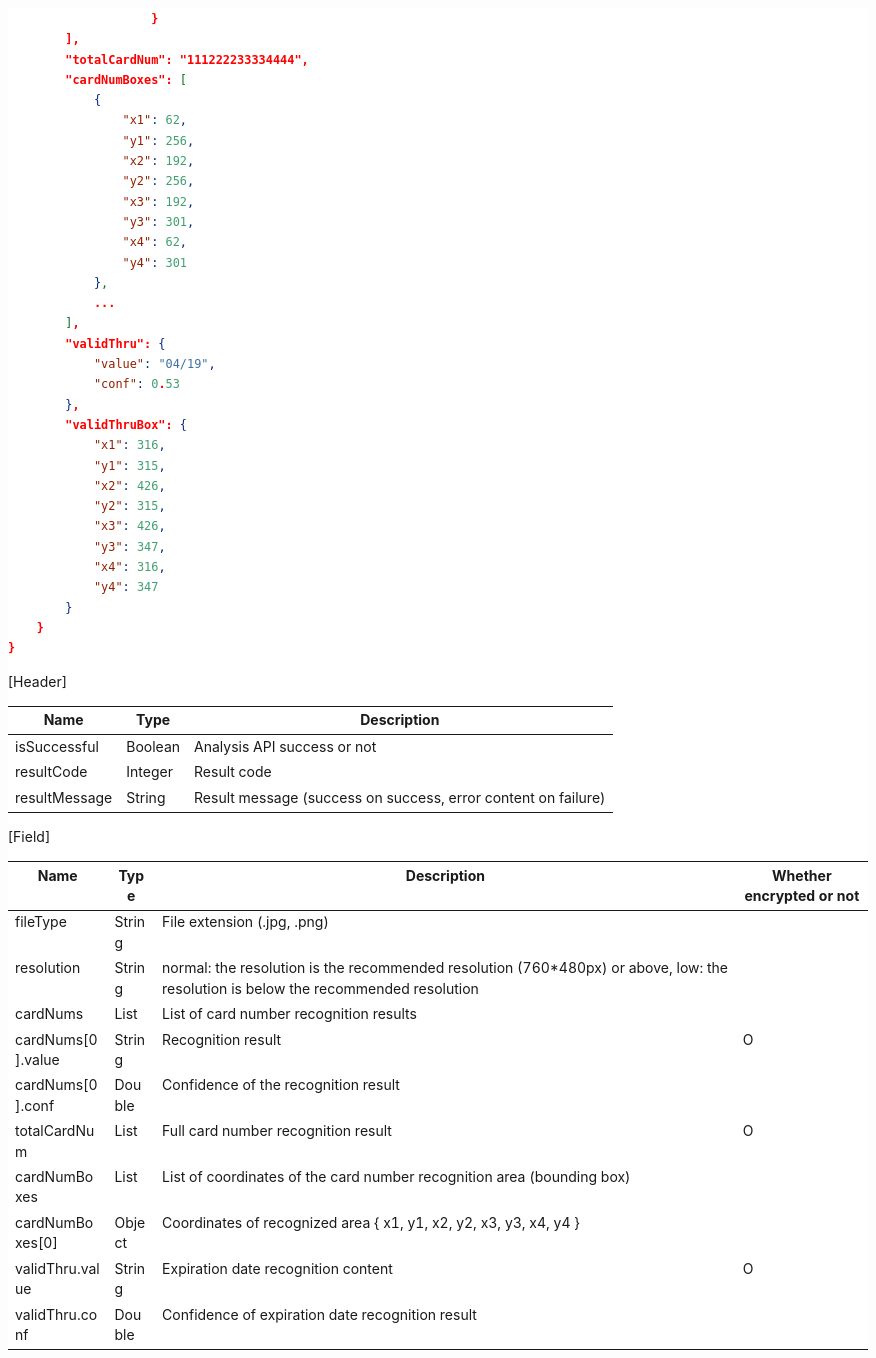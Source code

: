 ```json
                    }
        ],
        "totalCardNum": "111222233334444",
        "cardNumBoxes": [
            {
                "x1": 62,
                "y1": 256,
                "x2": 192,
                "y2": 256,
                "x3": 192,
                "y3": 301,
                "x4": 62,
                "y4": 301
            },
            ...
        ],
        "validThru": {
            "value": "04/19",
            "conf": 0.53
        },
        "validThruBox": {
            "x1": 316,
            "y1": 315,
            "x2": 426,
            "y2": 315,
            "x3": 426,
            "y3": 347,
            "x4": 316,
            "y4": 347
        }
    }
}
```

[Header]

| Name          | Type    | Description                                                   |
|---------------|---------|---------------------------------------------------------------|
| isSuccessful  | Boolean | Analysis API success or not                                   |
| resultCode    | Integer | Result code                                                   |
| resultMessage | String  | Result message (success on success, error content on failure) |

[Field]

| Name              | Type   | Description                                                                                                                         | Whether encrypted or not |
|-------------------|--------|-------------------------------------------------------------------------------------------------------------------------------------|--------------------------|
| fileType          | String | File extension (.jpg, .png)                                                                                                         |                          |
| resolution        | String | normal: the resolution is the recommended resolution (760\*480px) or above, low: the resolution is below the recommended resolution |                          |
| cardNums          | List   | List of card number recognition results                                                                                             |                          |
| cardNums[0].value | String | Recognition result                                                                                                                  | O                        |
| cardNums[0].conf  | Double | Confidence of the recognition result                                                                                                |                          |
| totalCardNum      | List   | Full card number recognition result                                                                                                 | O                        |
| cardNumBoxes      | List   | List of coordinates of the card number recognition area (bounding box)                                                              |                          |
| cardNumBoxes[0]   | Object | Coordinates of recognized area { x1, y1, x2, y2, x3, y3, x4, y4 }                                                                   |                          |
| validThru.value   | String | Expiration date recognition content                                                                                                 | O                        |
| validThru.conf    | Double | Confidence of expiration date recognition result                                                                                    |                          |